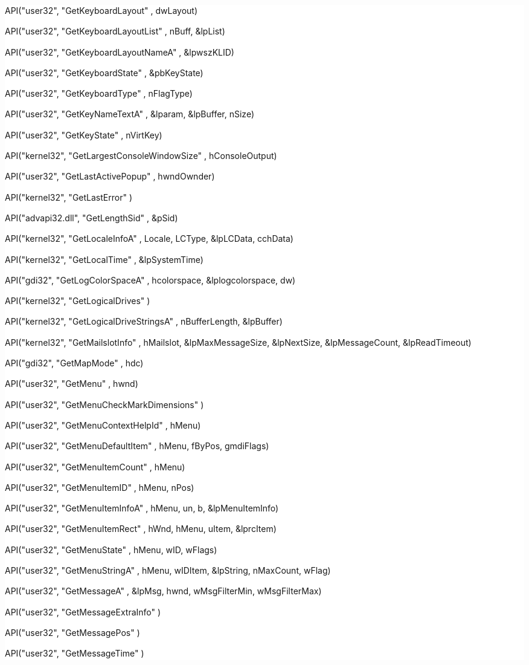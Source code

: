 API("user32", "GetKeyboardLayout" , dwLayout)

API("user32", "GetKeyboardLayoutList" , nBuff, &lpList)

API("user32", "GetKeyboardLayoutNameA" , &lpwszKLID)

API("user32", "GetKeyboardState" , &pbKeyState)

API("user32", "GetKeyboardType" , nFlagType)

API("user32", "GetKeyNameTextA" , &lparam, &lpBuffer, nSize)

API("user32", "GetKeyState" , nVirtKey)

API("kernel32", "GetLargestConsoleWindowSize" , hConsoleOutput)

API("user32", "GetLastActivePopup" , hwndOwnder)

API("kernel32", "GetLastError" )

API("advapi32.dll", "GetLengthSid" , &pSid)

API("kernel32", "GetLocaleInfoA" , Locale, LCType, &lpLCData, cchData)

API("kernel32", "GetLocalTime" , &lpSystemTime)

API("gdi32", "GetLogColorSpaceA" , hcolorspace, &lplogcolorspace, dw)

API("kernel32", "GetLogicalDrives" )

API("kernel32", "GetLogicalDriveStringsA" , nBufferLength, &lpBuffer)

API("kernel32", "GetMailslotInfo" , hMailslot, &lpMaxMessageSize, &lpNextSize, &lpMessageCount, &lpReadTimeout)

API("gdi32", "GetMapMode" , hdc)

API("user32", "GetMenu" , hwnd)

API("user32", "GetMenuCheckMarkDimensions" )

API("user32", "GetMenuContextHelpId" , hMenu)

API("user32", "GetMenuDefaultItem" , hMenu, fByPos, gmdiFlags)

API("user32", "GetMenuItemCount" , hMenu)

API("user32", "GetMenuItemID" , hMenu, nPos)

API("user32", "GetMenuItemInfoA" , hMenu, un, b, &lpMenuItemInfo)

API("user32", "GetMenuItemRect" , hWnd, hMenu, uItem, &lprcItem)

API("user32", "GetMenuState" , hMenu, wID, wFlags)

API("user32", "GetMenuStringA" , hMenu, wIDItem, &lpString, nMaxCount, wFlag)

API("user32", "GetMessageA" , &lpMsg, hwnd, wMsgFilterMin, wMsgFilterMax)

API("user32", "GetMessageExtraInfo" )

API("user32", "GetMessagePos" )

API("user32", "GetMessageTime" )
